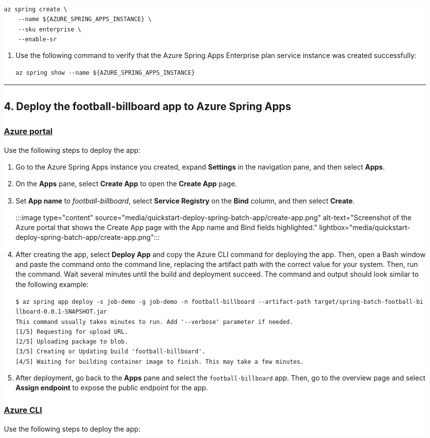    ```azurecli
   az spring create \
       --name ${AZURE_SPRING_APPS_INSTANCE} \
       --sku enterprise \
       --enable-sr
   ```

1. Use the following command to verify that the Azure Spring Apps Enterprise plan service instance was created successfully:

   ```azurecli
   az spring show --name ${AZURE_SPRING_APPS_INSTANCE}
   ```

---

## 4. Deploy the football-billboard app to Azure Spring Apps

### [Azure portal](#tab/Azure-portal-ent)

Use the following steps to deploy the app:

1. Go to the Azure Spring Apps instance you created, expand **Settings** in the navigation pane, and then select **Apps**.

1. On the **Apps** pane, select **Create App** to open the **Create App** page.
1. Set **App name** to *football-billboard*, select **Service Registry** on the **Bind** column, and then select **Create**.

   :::image type="content" source="media/quickstart-deploy-spring-batch-app/create-app.png" alt-text="Screenshot of the Azure portal that shows the Create App page with the App name and Bind fields highlighted." lightbox="media/quickstart-deploy-spring-batch-app/create-app.png":::

1. After creating the app, select **Deploy App** and copy the Azure CLI command for deploying the app. Then, open a Bash window and paste the command onto the command line, replacing the artifact path with the correct value for your system. Then, run the command. Wait several minutes until the build and deployment succeed. The command and output should look similar to the following example:

   ```output
   $ az spring app deploy -s job-demo -g job-demo -n football-billboard --artifact-path target/spring-batch-football-billboard-0.0.1-SNAPSHOT.jar
   This command usually takes minutes to run. Add '--verbose' parameter if needed.
   [1/5] Requesting for upload URL.
   [2/5] Uploading package to blob.
   [3/5] Creating or Updating build 'football-billboard'.
   [4/5] Waiting for building container image to finish. This may take a few minutes.
   ```

1. After deployment, go back to the **Apps** pane and select the `football-billboard` app. Then, go to the overview page and select **Assign endpoint** to expose the public endpoint for the app.

### [Azure CLI](#tab/Azure-CLI)

Use the following steps to deploy the app:
